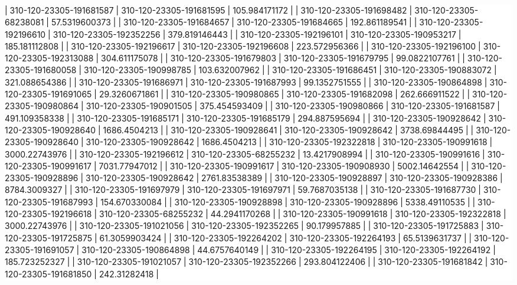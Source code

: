 | 310-120-23305-191681587 | 310-120-23305-191681595 | 105.984171172 |
| 310-120-23305-191698482 | 310-120-23305-68238081 | 57.5319600373 |
| 310-120-23305-191684657 | 310-120-23305-191684665 | 192.861189541 |
| 310-120-23305-192196610 | 310-120-23305-192352256 | 379.819146443 |
| 310-120-23305-192196101 | 310-120-23305-190953217 | 185.181112808 |
| 310-120-23305-192196617 | 310-120-23305-192196608 | 223.572956366 |
| 310-120-23305-192196100 | 310-120-23305-192313088 | 304.611175078 |
| 310-120-23305-191679803 | 310-120-23305-191679795 | 99.0822107761 |
| 310-120-23305-191680058 | 310-120-23305-190998785 | 103.632007962 |
| 310-120-23305-191686451 | 310-120-23305-190883072 | 321.088654386 |
| 310-120-23305-191686971 | 310-120-23305-191687993 | 99.1352751555 |
| 310-120-23305-190864898 | 310-120-23305-191691065 | 29.3260671861 |
| 310-120-23305-190980865 | 310-120-23305-191682098 | 262.666911522 |
| 310-120-23305-190980864 | 310-120-23305-190901505 | 375.454593409 |
| 310-120-23305-190980866 | 310-120-23305-191681587 | 491.109358338 |
| 310-120-23305-191685171 | 310-120-23305-191685179 | 294.887595694 |
| 310-120-23305-190928642 | 310-120-23305-190928640 | 1686.4504213 |
| 310-120-23305-190928641 | 310-120-23305-190928642 | 3738.69844495 |
| 310-120-23305-190928640 | 310-120-23305-190928642 | 1686.4504213 |
| 310-120-23305-192322818 | 310-120-23305-190991618 | 3000.22743976 |
| 310-120-23305-192196612 | 310-120-23305-68255232 | 13.4217908994 |
| 310-120-23305-190991616 | 310-120-23305-190991617 | 7031.77947012 |
| 310-120-23305-190991617 | 310-120-23305-190908930 | 5002.14642554 |
| 310-120-23305-190928896 | 310-120-23305-190928642 | 2761.83538389 |
| 310-120-23305-190928897 | 310-120-23305-190928386 | 8784.3009327 |
| 310-120-23305-191697979 | 310-120-23305-191697971 | 59.7687035138 |
| 310-120-23305-191687730 | 310-120-23305-191687993 | 154.670330084 |
| 310-120-23305-190928898 | 310-120-23305-190928896 | 5338.49110535 |
| 310-120-23305-192196618 | 310-120-23305-68255232 | 44.2941170268 |
| 310-120-23305-190991618 | 310-120-23305-192322818 | 3000.22743976 |
| 310-120-23305-191021056 | 310-120-23305-192352265 | 90.179957885 |
| 310-120-23305-191725883 | 310-120-23305-191725875 | 61.3059903424 |
| 310-120-23305-192264202 | 310-120-23305-192264193 | 65.5139631737 |
| 310-120-23305-191691057 | 310-120-23305-190864898 | 44.6757640149 |
| 310-120-23305-192264195 | 310-120-23305-192264192 | 185.723252327 |
| 310-120-23305-191021057 | 310-120-23305-192352266 | 293.804122406 |
| 310-120-23305-191681842 | 310-120-23305-191681850 | 242.31282418 |